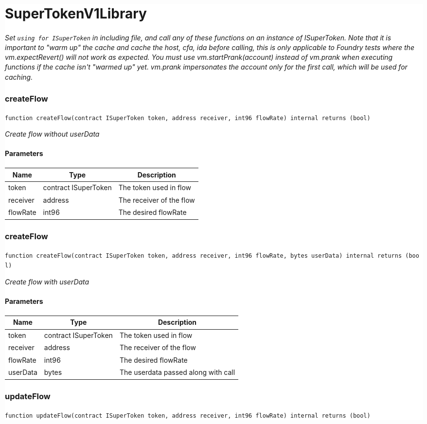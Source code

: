 # SuperTokenV1Library

_Set `using for ISuperToken` in including file, and call any of these functions on an instance
of ISuperToken.
Note that it is important to "warm up" the cache and cache the host, cfa, ida before calling,
this is only applicable to Foundry tests where the vm.expectRevert() will not work as expected.
You must use vm.startPrank(account) instead of vm.prank when executing functions if the cache
isn't "warmed up" yet. vm.prank impersonates the account only for the first call, which will be
used for caching._

### createFlow

```solidity
function createFlow(contract ISuperToken token, address receiver, int96 flowRate) internal returns (bool)
```

_Create flow without userData_

#### Parameters

| Name | Type | Description |
| ---- | ---- | ----------- |
| token | contract ISuperToken | The token used in flow |
| receiver | address | The receiver of the flow |
| flowRate | int96 | The desired flowRate |

### createFlow

```solidity
function createFlow(contract ISuperToken token, address receiver, int96 flowRate, bytes userData) internal returns (bool)
```

_Create flow with userData_

#### Parameters

| Name | Type | Description |
| ---- | ---- | ----------- |
| token | contract ISuperToken | The token used in flow |
| receiver | address | The receiver of the flow |
| flowRate | int96 | The desired flowRate |
| userData | bytes | The userdata passed along with call |

### updateFlow

```solidity
function updateFlow(contract ISuperToken token, address receiver, int96 flowRate) internal returns (bool)
```
